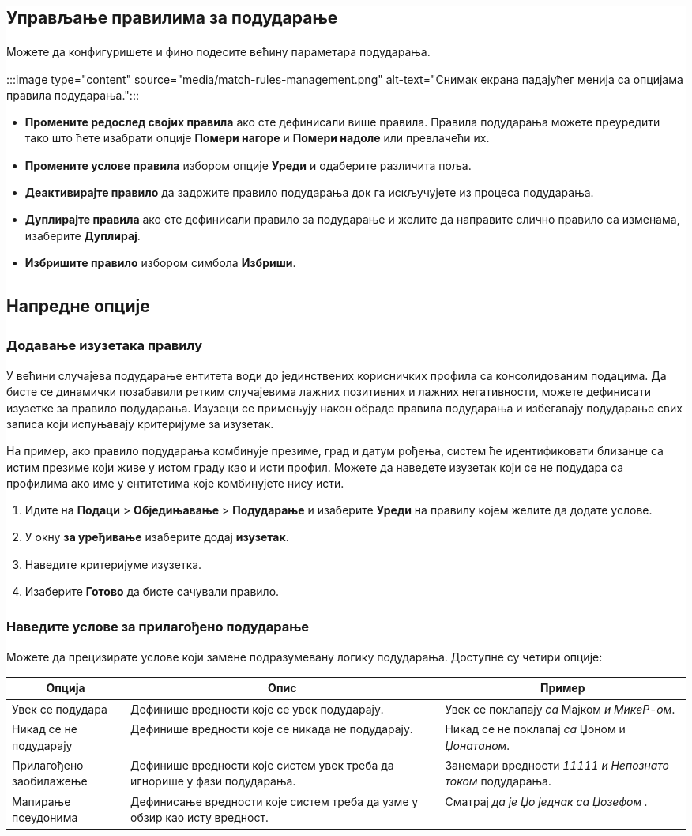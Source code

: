 ## <a name="manage-match-rules"></a>Управљање правилима за подударање

Можете да конфигуришете и фино подесите већину параметара подударања.

:::image type="content" source="media/match-rules-management.png" alt-text="Снимак екрана падајућег менија са опцијама правила подударања.":::

- **Промените редослед својих правила** ако сте дефинисали више правила. Правила подударања можете преуредити тако што ћете изабрати опције **Помери нагоре** и **Помери надоле** или превлачећи их.

- **Промените услове правила** избором опције **Уреди** и одаберите различита поља.

- **Деактивирајте правило** да задржите правило подударања док га искључујете из процеса подударања.

- **Дуплирајте правила** ако сте дефинисали правило за подударање и желите да направите слично правило са изменама, изаберите **Дуплирај**.

- **Избришите правило** избором симбола **Избриши**.

## <a name="advanced-options"></a>Напредне опције

### <a name="add-exceptions-to-a-rule"></a>Додавање изузетака правилу

У већини случајева подударање ентитета води до јединствених корисничких профила са консолидованим подацима. Да бисте се динамички позабавили ретким случајевима лажних позитивних и лажних негативности, можете дефинисати изузетке за правило подударања. Изузеци се примењују након обраде правила подударања и избегавају подударање свих записа који испуњавају критеријуме за изузетак.

На пример, ако правило подударања комбинује презиме, град и датум рођења, систем ће идентификовати близанце са истим презиме који живе у истом граду као и исти профил. Можете да наведете изузетак који се не подудара са профилима ако име у ентитетима које комбинујете нису исти.

1. Идите на **Подаци** > **Обједињавање** > **Подударање** и изаберите **Уреди** на правилу којем желите да додате услове.

1. У окну **за уређивање** изаберите додај **изузетак**.

1. Наведите критеријуме изузетка. 

1. Изаберите **Готово** да бисте сачували правило.

### <a name="specify-custom-match-conditions"></a>Наведите услове за прилагођено подударање

Можете да прецизирате услове који замене подразумевану логику подударања. Доступне су четири опције: 

|Опција  |Опис |Пример  |
|---------|---------|---------|
|Увек се подудара     | Дефинише вредности које се увек подударају.         |  Увек се поклапају *са* Мајком *и МикеР-ом*.       |
|Никад се не подударају     | Дефинише вредности које се никада не подударају.        | Никад се не поклапај *са* Џоном и *Џонатаном*.        |
|Прилагођено заобилажење     | Дефинише вредности које систем увек треба да игнорише у фази подударања. |  Занемари вредности *11111 и Непознато* *током* подударања.        |
|Мапирање псеудонима    | Дефинисање вредности које систем треба да узме у обзир као исту вредност.         | Сматрај *да је Џо једнак са Џозефом* *.*        |

